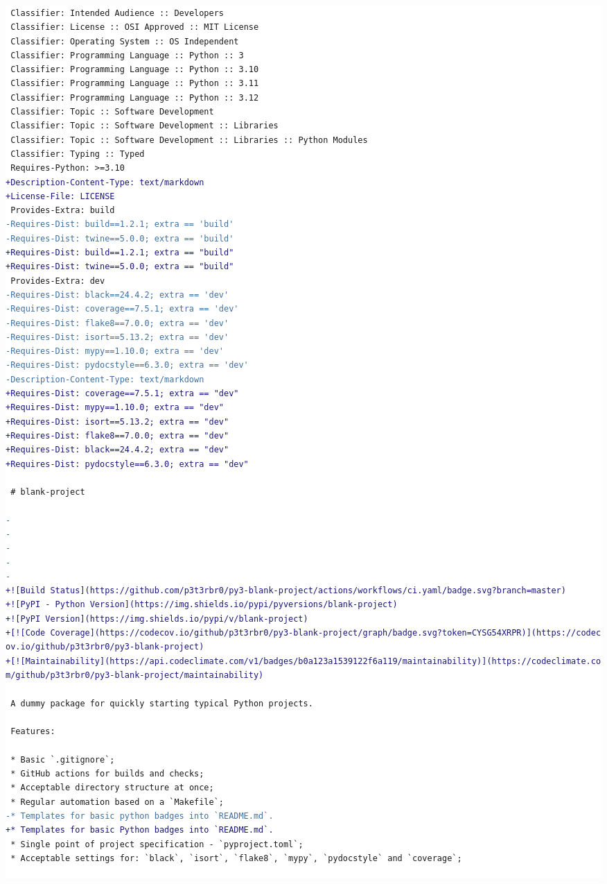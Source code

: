 ```diff
 Classifier: Intended Audience :: Developers
 Classifier: License :: OSI Approved :: MIT License
 Classifier: Operating System :: OS Independent
 Classifier: Programming Language :: Python :: 3
 Classifier: Programming Language :: Python :: 3.10
 Classifier: Programming Language :: Python :: 3.11
 Classifier: Programming Language :: Python :: 3.12
 Classifier: Topic :: Software Development
 Classifier: Topic :: Software Development :: Libraries
 Classifier: Topic :: Software Development :: Libraries :: Python Modules
 Classifier: Typing :: Typed
 Requires-Python: >=3.10
+Description-Content-Type: text/markdown
+License-File: LICENSE
 Provides-Extra: build
-Requires-Dist: build==1.2.1; extra == 'build'
-Requires-Dist: twine==5.0.0; extra == 'build'
+Requires-Dist: build==1.2.1; extra == "build"
+Requires-Dist: twine==5.0.0; extra == "build"
 Provides-Extra: dev
-Requires-Dist: black==24.4.2; extra == 'dev'
-Requires-Dist: coverage==7.5.1; extra == 'dev'
-Requires-Dist: flake8==7.0.0; extra == 'dev'
-Requires-Dist: isort==5.13.2; extra == 'dev'
-Requires-Dist: mypy==1.10.0; extra == 'dev'
-Requires-Dist: pydocstyle==6.3.0; extra == 'dev'
-Description-Content-Type: text/markdown
+Requires-Dist: coverage==7.5.1; extra == "dev"
+Requires-Dist: mypy==1.10.0; extra == "dev"
+Requires-Dist: isort==5.13.2; extra == "dev"
+Requires-Dist: flake8==7.0.0; extra == "dev"
+Requires-Dist: black==24.4.2; extra == "dev"
+Requires-Dist: pydocstyle==6.3.0; extra == "dev"
 
 # blank-project
 
-
-
-
-
-
+![Build Status](https://github.com/p3t3rbr0/py3-blank-project/actions/workflows/ci.yaml/badge.svg?branch=master)
+![PyPI - Python Version](https://img.shields.io/pypi/pyversions/blank-project)
+![PyPI Version](https://img.shields.io/pypi/v/blank-project)
+[![Code Coverage](https://codecov.io/github/p3t3rbr0/py3-blank-project/graph/badge.svg?token=CYSG54XRPR)](https://codecov.io/github/p3t3rbr0/py3-blank-project)
+[![Maintainability](https://api.codeclimate.com/v1/badges/b0a123a1539122f6a119/maintainability)](https://codeclimate.com/github/p3t3rbr0/py3-blank-project/maintainability)
 
 A dummy package for quickly starting typical Python projects.
 
 Features:
 
 * Basic `.gitignore`;
 * GitHub actions for builds and checks;
 * Acceptable directory structure at once;
 * Regular automation based on a `Makefile`;
-* Templates for basic python badges into `README.md`.
+* Templates for basic Python badges into `README.md`.
 * Single point of project specification - `pyproject.toml`;
 * Acceptable settings for: `black`, `isort`, `flake8`, `mypy`, `pydocstyle` and `coverage`;
 
```